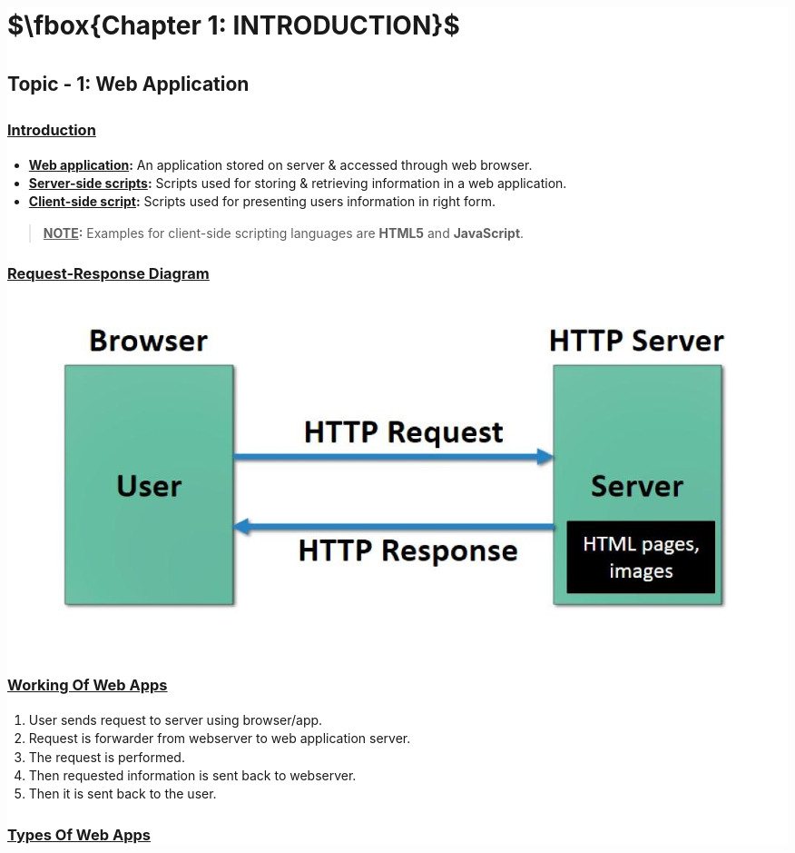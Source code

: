 # $\fbox{Chapter 1: INTRODUCTION}$





## **Topic - 1: Web Application**

### <u>Introduction</u>

- **<u>Web application</u>:** An application stored on server & accessed through web browser.
- **<u>Server-side scripts</u>:** Scripts used for storing & retrieving information in a web application.
- **<u>Client-side script</u>:** Scripts used for presenting users information in right form.

>**<u>NOTE</u>:**
>Examples for client-side scripting languages are **HTML5** and **JavaScript**.


### <u>Request-Response Diagram</u>

![Request-Response Diagram](ME(A)RN%20Stack/College%20version%20{D}/media/image1.png)


### <u>Working Of Web Apps</u>

1. User sends request to server using browser/app.
2. Request is forwarder from webserver to web application server.
3. The request is performed.
4. Then requested information is sent back to webserver.
5. Then it is sent back to the user.


### <u>Types Of Web Apps</u>
